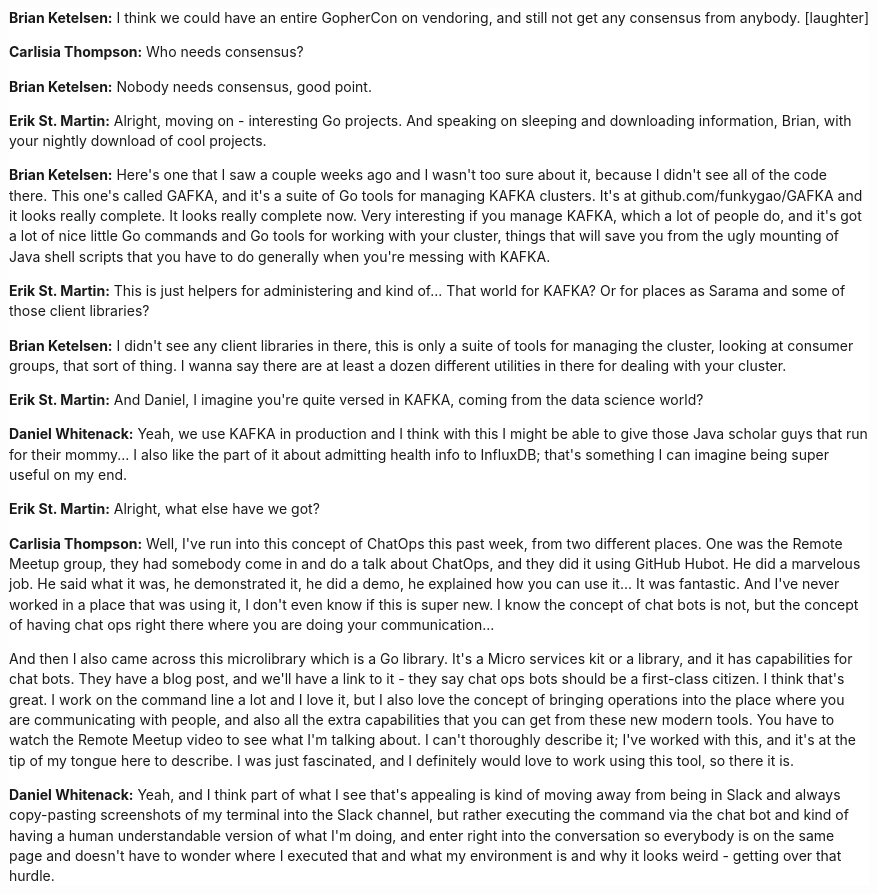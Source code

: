 **Brian Ketelsen:** I think we could have an entire GopherCon on vendoring, and still not get any consensus from anybody. \[laughter\]

**Carlisia Thompson:** Who needs consensus?

**Brian Ketelsen:** Nobody needs consensus, good point.

**Erik St. Martin:** Alright, moving on - interesting Go projects. And speaking on sleeping and downloading information, Brian, with your nightly download of cool projects.

**Brian Ketelsen:** Here's one that I saw a couple weeks ago and I wasn't too sure about it, because I didn't see all of the code there. This one's called GAFKA, and it's a suite of Go tools for managing KAFKA clusters. It's at github.com/funkygao/GAFKA and it looks really complete. It looks really complete now. Very interesting if you manage KAFKA, which a lot of people do, and it's got a lot of nice little Go commands and Go tools for working with your cluster, things that will save you from the ugly mounting of Java shell scripts that you have to do generally when you're messing with KAFKA.

**Erik St. Martin:** This is just helpers for administering and kind of... That world for KAFKA? Or for places as Sarama and some of those client libraries?

**Brian Ketelsen:** I didn't see any client libraries in there, this is only a suite of tools for managing the cluster, looking at consumer groups, that sort of thing. I wanna say there are at least a dozen different utilities in there for dealing with your cluster.

**Erik St. Martin:** And Daniel, I imagine you're quite versed in KAFKA, coming from the data science world?

**Daniel Whitenack:** Yeah, we use KAFKA in production and I think with this I might be able to give those Java scholar guys that run for their mommy... I also like the part of it about admitting health info to InfluxDB; that's something I can imagine being super useful on my end.

**Erik St. Martin:** Alright, what else have we got?

**Carlisia Thompson:** Well, I've run into this concept of ChatOps this past week, from two different places. One was the Remote Meetup group, they had somebody come in and do a talk about ChatOps, and they did it using GitHub Hubot. He did a marvelous job. He said what it was, he demonstrated it, he did a demo, he explained how you can use it... It was fantastic. And I've never worked in a place that was using it, I don't even know if this is super new. I know the concept of chat bots is not, but the concept of having chat ops right there where you are doing your communication...

And then I also came across this microlibrary which is a Go library. It's a Micro services kit or a library, and it has capabilities for chat bots. They have a blog post, and we'll have a link to it - they say chat ops bots should be a first-class citizen. I think that's great. I work on the command line a lot and I love it, but I also love the concept of bringing operations into the place where you are communicating with people, and also all the extra capabilities that you can get from these new modern tools. You have to watch the Remote Meetup video to see what I'm talking about. I can't thoroughly describe it; I've worked with this, and it's at the tip of my tongue here to describe. I was just fascinated, and I definitely would love to work using this tool, so there it is.

**Daniel Whitenack:** Yeah, and I think part of what I see that's appealing is kind of moving away from being in Slack and always copy-pasting screenshots of my terminal into the Slack channel, but rather executing the command via the chat bot and kind of having a human understandable version of what I'm doing, and enter right into the conversation so everybody is on the same page and doesn't have to wonder where I executed that and what my environment is and why it looks weird - getting over that hurdle.
